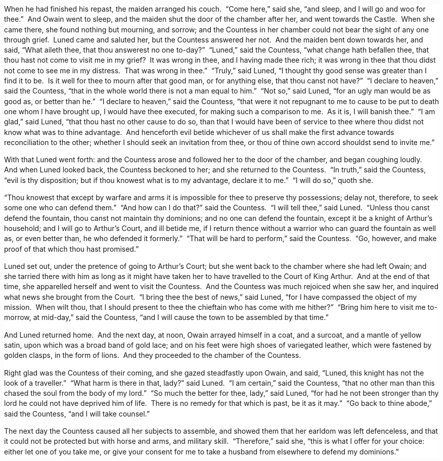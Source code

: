 When he had finished his repast, the maiden arranged his couch.  “Come here,” said she, “and sleep, and I will go and woo for thee.”  And Owain went to sleep, and the maiden shut the door of the chamber after her, and went towards the Castle.  When she came there, she found nothing but mourning, and sorrow; and the Countess in her chamber could not bear the sight of any one through grief.  Luned came and saluted her, but the Countess answered her not.  And the maiden bent down towards her, and said, “What aileth thee, that thou answerest no one to-day?”  “Luned,” said the Countess, “what change hath befallen thee, that thou hast not come to visit me in my grief?  It was wrong in thee, and I having made thee rich; it was wrong in thee that thou didst not come to see me in my distress.  That was wrong in thee.”  “Truly,” said Luned, “I thought thy good sense was greater than I find it to be.  Is it well for thee to mourn after that good man, or for anything else, that thou canst not have?”  “I declare to heaven,” said the Countess, “that in the whole world there is not a man equal to him.”  “Not so,” said Luned, “for an ugly man would be as good as, or better than he.”  “I declare to heaven,” said the Countess, “that were it not repugnant to me to cause to be put to death one whom I have brought up, I would have thee executed, for making such a comparison to me.  As it is, I will banish thee.”  “I am glad,” said Luned, “that thou hast no other cause to do so, than that I would have been of service to thee where thou didst not know what was to thine advantage.  And henceforth evil betide whichever of us shall make the first advance towards reconciliation to the other; whether I should seek an invitation from thee, or thou of thine own accord shouldst send to invite me.”

With that Luned went forth: and the Countess arose and followed her to the door of the chamber, and began coughing loudly.  And when Luned looked back, the Countess beckoned to her; and she returned to the Countess.  “In truth,” said the Countess, “evil is thy disposition; but if thou knowest what is to my advantage, declare it to me.”  “I will do so,” quoth she.

“Thou knowest that except by warfare and arms it is impossible for thee to preserve thy possessions; delay not, therefore, to seek some one who can defend them.”  “And how can I do that?” said the Countess.  “I will tell thee,” said Luned.  “Unless thou canst defend the fountain, thou canst not maintain thy dominions; and no one can defend the fountain, except it be a knight of Arthur’s household; and I will go to Arthur’s Court, and ill betide me, if I return thence without a warrior who can guard the fountain as well as, or even better than, he who defended it formerly.”  “That will be hard to perform,” said the Countess.  “Go, however, and make proof of that which thou hast promised.”

Luned set out, under the pretence of going to Arthur’s Court; but she went back to the chamber where she had left Owain; and she tarried there with him as long as it might have taken her to have travelled to the Court of King Arthur.  And at the end of that time, she apparelled herself and went to visit the Countess.  And the Countess was much rejoiced when she saw her, and inquired what news she brought from the Court.  “I bring thee the best of news,” said Luned, “for I have compassed the object of my mission.  When wilt thou, that I should present to thee the chieftain who has come with me hither?”  “Bring him here to visit me to-morrow, at mid-day,” said the Countess, “and I will cause the town to be assembled by that time.”

And Luned returned home.  And the next day, at noon, Owain arrayed himself in a coat, and a surcoat, and a mantle of yellow satin, upon which was a broad band of gold lace; and on his feet were high shoes of variegated leather, which were fastened by golden clasps, in the form of lions.  And they proceeded to the chamber of the Countess.

Right glad was the Countess of their coming, and she gazed steadfastly upon Owain, and said, “Luned, this knight has not the look of a traveller.”  “What harm is there in that, lady?” said Luned.  “I am certain,” said the Countess, “that no other man than this chased the soul from the body of my lord.”  “So much the better for thee, lady,” said Luned, “for had he not been stronger than thy lord he could not have deprived him of life.  There is no remedy for that which is past, be it as it may.”  “Go back to thine abode,” said the Countess, “and I will take counsel.”

The next day the Countess caused all her subjects to assemble, and showed them that her earldom was left defenceless, and that it could not be protected but with horse and arms, and military skill.  “Therefore,” said she, “this is what I offer for your choice: either let one of you take me, or give your consent for me to take a husband from elsewhere to defend my dominions.”
